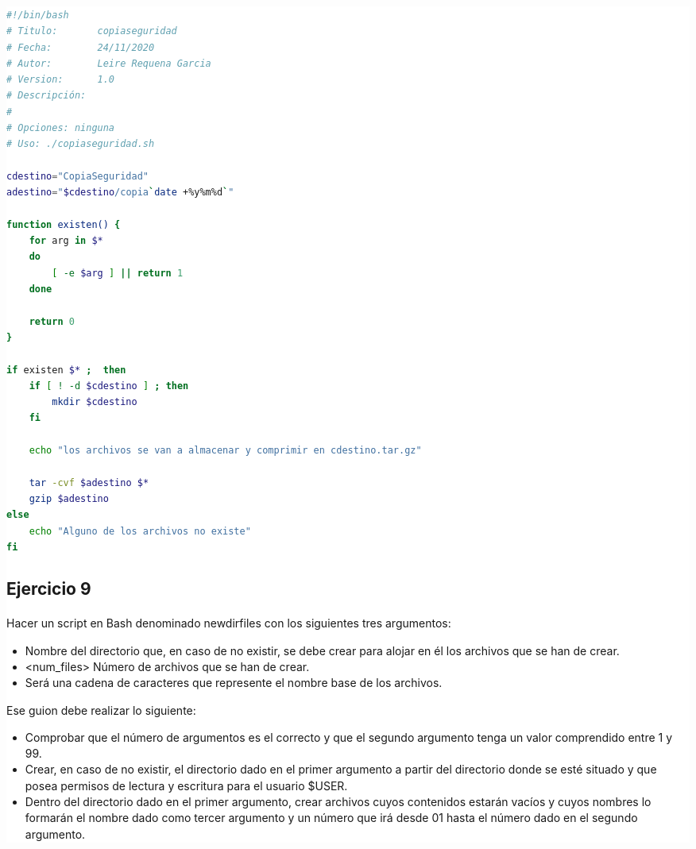 ```sh
#!/bin/bash
# Titulo:       copiaseguridad
# Fecha:      	24/11/2020
# Autor:        Leire Requena Garcia
# Version:      1.0
# Descripción:  
#               
# Opciones: ninguna
# Uso: ./copiaseguridad.sh

cdestino="CopiaSeguridad"
adestino="$cdestino/copia`date +%y%m%d`"

function existen() {
	for arg in $*
	do
		[ -e $arg ] || return 1
	done
	
	return 0
}

if existen $* ;  then
	if [ ! -d $cdestino ] ; then
		mkdir $cdestino
	fi
	
	echo "los archivos se van a almacenar y comprimir en cdestino.tar.gz"
	
	tar -cvf $adestino $*
	gzip $adestino
else
	echo "Alguno de los archivos no existe"
fi
```

## Ejercicio 9

Hacer un script en Bash denominado newdirfiles con los siguientes tres argumentos:

- <dirname> Nombre del directorio que, en caso de no existir, se debe crear para alojar en él los archivos
  que se han de crear.
- <num\_files> Número de archivos que se han de crear.
- <basefilename> Será una cadena de caracteres que represente el nombre base de los archivos.

Ese guion debe realizar lo siguiente:

- Comprobar que el número de argumentos es el correcto y que el segundo argumento tenga un valor
  comprendido entre 1 y 99.
- Crear, en caso de no existir, el directorio dado en el primer argumento a partir del directorio donde se esté
  situado y que posea permisos de lectura y escritura para el usuario $USER.
- Dentro del directorio dado en el primer argumento, crear archivos cuyos contenidos estarán vacíos y cuyos
  nombres lo formarán el nombre dado como tercer argumento y un número que irá desde 01 hasta el
  número dado en el segundo argumento.
